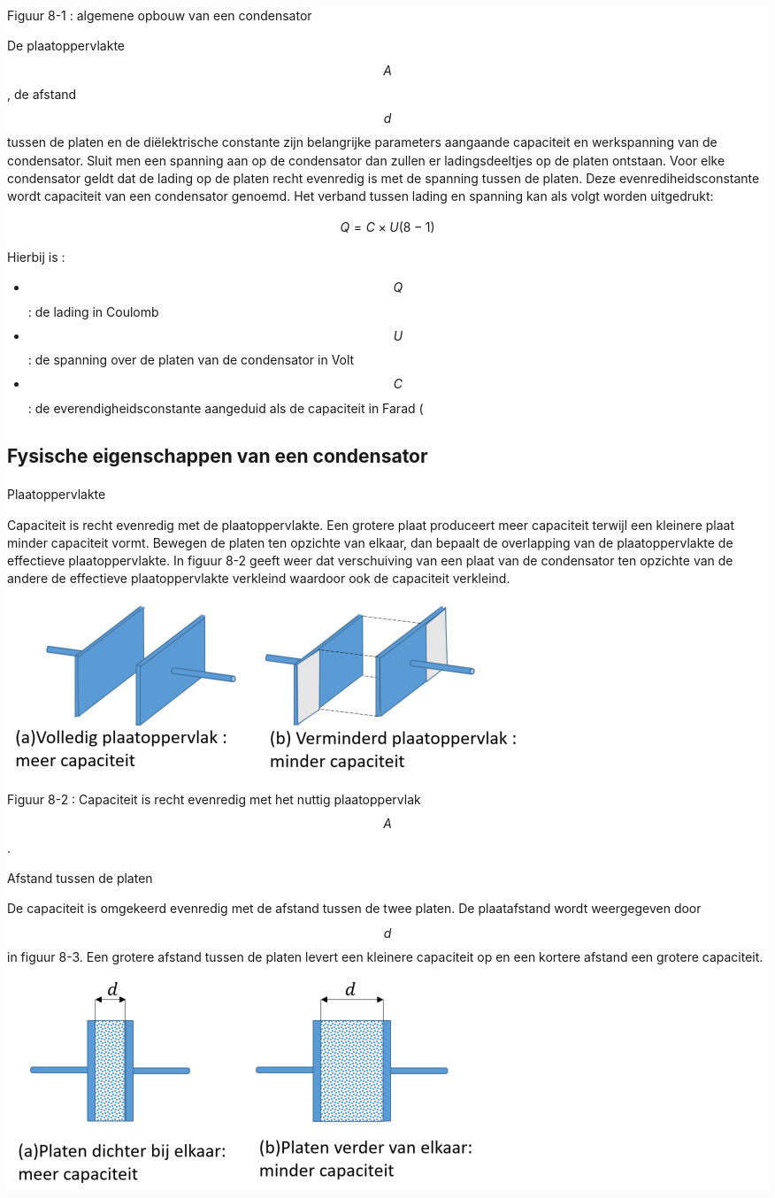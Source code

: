 Figuur 8-1 : algemene opbouw van een condensator

De plaatoppervlakte $$A$$ , de afstand $$d$$ tussen de platen en de diëlektrische constante zijn belangrijke parameters aangaande capaciteit en werkspanning van de condensator. Sluit men een spanning aan op de condensator dan zullen er ladingsdeeltjes op de platen ontstaan. Voor elke condensator geldt dat de lading op de platen recht evenredig is met de spanning tussen de platen. Deze evenrediheidsconstante wordt capaciteit van een condensator genoemd. Het verband tussen lading en spanning kan als volgt worden uitgedrukt:

$$Q=C\times U \left(8-1\right)$$

Hierbij is :

* $$Q$$ : de lading in Coulomb
* $$U$$ : de spanning over de platen van de condensator in Volt
* $$C$$ : de everendigheidsconstante aangeduid als de capaciteit in Farad \(

## Fysische eigenschappen van een condensator <a id="fysische-eigenschappen-van-een-condensator"></a>

Plaatoppervlakte

Capaciteit is recht evenredig met de plaatoppervlakte. Een grotere plaat produceert meer capaciteit terwijl een kleinere plaat minder capaciteit vormt. Bewegen de platen ten opzichte van elkaar, dan bepaalt de overlapping van de plaatoppervlakte de effectieve plaatoppervlakte. In figuur 8-2 geeft weer dat verschuiving van een plaat van de condensator ten opzichte van de andere de effectieve plaatoppervlakte verkleind waardoor ook de capaciteit verkleind.

![](../.gitbook/assets/afbeelding_364.png)

Figuur 8-2 : Capaciteit is recht evenredig met het nuttig plaatoppervlak $$A$$.

Afstand tussen de platen

De capaciteit is omgekeerd evenredig met de afstand tussen de twee platen. De plaatafstand wordt weergegeven door $$d$$ in figuur 8-3. Een grotere afstand tussen de platen levert een kleinere capaciteit op en een kortere afstand een grotere capaciteit.

![](../.gitbook/assets/afbeelding_365.png)

